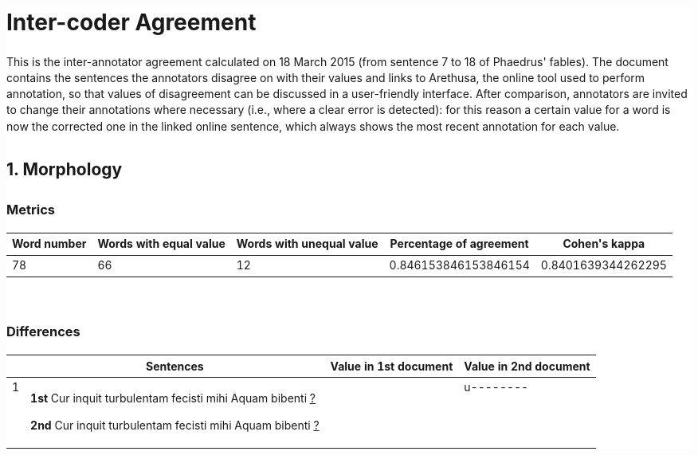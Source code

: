 <html>
  <head>
    <meta charset="UTF-8"/>
  </head>
  <body>
    <h1>Inter-coder Agreement</h1>
        <p>This is the inter-annotator agreement calculated on 18 March 2015 (from sentence 7 to 18 of Phaedrus' fables). 
    The document contains the sentences the annotators disagree on with their values and links to Arethusa, 
    the online tool used to perform annotation, so that values of disagreement can be discussed in a user-friendly interface. 
    After comparison, annotators are invited to change their annotations where necessary (i.e., where a clear error is detected): 
    for this reason a certain value for a word is now the corrected one in the linked online sentence, 
    which always shows the most recent annotation for each value.</p>
    <div>
      <div>
        <h2>1. Morphology</h2>
        <table>
          <h3>Metrics</h3>
          <thead>
            <tr>
              <th>Word number</th>
              <th>Words with equal value</th>
              <th>Words with unequal value</th>
              <th>Percentage of agreement</th>
              <th>Cohen's kappa</th>
            </tr>
          </thead>
          <tbody>
            <tr>
              <td>78</td>
              <td>66</td>
              <td>12</td>
              <td>0.846153846153846154</td>
              <td>0.8401639344262295</td>
            </tr>
          </tbody>
        </table>
        <br/>
        <table>
          <h3>Differences</h3>
          <thead>
            <tr>
              <th/>
              <th>Sentences</th>
              <th>Value in 1st document</th>
              <th>Value in 2nd document</th>
            </tr>
          </thead>
          <tbody>
            <tr>
              <td>1</td>
              <td>
                <p>
                  <b>1st </b>Cur inquit turbulentam fecisti mihi Aquam bibenti  <a href="http://www.perseids.org/tools/arethusa/app/#/perseids?chunk=8&amp;doc=11725" style="" target="_blank">?</a> </p>
                <p>
                  <b>2nd </b>Cur inquit turbulentam fecisti mihi Aquam bibenti  <a href="http://www.perseids.org/tools/arethusa/app/#/perseids?chunk=8&amp;doc=11726" style="" target="_blank">?</a> </p>
              </td>
              <td/>
              <td>u--------</td>